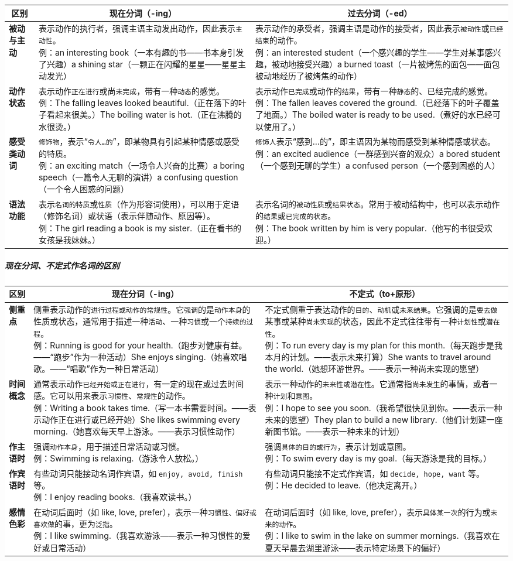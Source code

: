| 区别           | 现在分词（-ing）                                                                                                                                                                              | 过去分词（-ed）                                                                                                                                                                                                                   |
| -------------- | --------------------------------------------------------------------------------------------------------------------------------------------------------------------------------------------- | --------------------------------------------------------------------------------------------------------------------------------------------------------------------------------------------------------------------------------- |
| **被动与主动** | 表示动作的执行者，强调主语主动发出动作，因此表示`主动性`。<br>例：an interesting book（一本有趣的书——书本身引发了兴趣）a shining star（一颗正在闪耀的星星——星星主动发光）                     | 表示动作的承受者，强调主语是动作的接受者，因此表示`被动性`或`已经结束`的动作。<br>例：an interested student（一个感兴趣的学生——学生对某事感兴趣，被动地接受兴趣）a burned toast（一片被烤焦的面包——面包被动地经历了被烤焦的动作） |
| **动作状态**   | 表示动作`正在进行`或尚`未完成`，带有一种`动态`的感觉。<br>例：The falling leaves looked beautiful.（正在落下的叶子看起来很美。）The boiling water is hot.（正在沸腾的水很烫。）               | 表示动作`已完成`或动作的`结果`，带有一种`静态`的、已经完成的感觉。<br>例：The fallen leaves covered the ground.（已经落下的叶子覆盖了地面。）The boiled water is ready to be used.（煮好的水已经可以使用了。）                    |
| **感受类动词** | `修饰物`，表示“`令人…的`”，即某物具有引起某种情感或感受的特质。<br>例：an exciting match（一场令人兴奋的比赛）a boring speech（一篇令人无聊的演讲）a confusing question（一个令人困惑的问题） | `修饰人`表示“感到…的”，即主语因为某物而感受到某种情感或状态。<br>例：an excited audience（一群感到兴奋的观众）a bored student（一个感到无聊的学生）a confused person（一个感到困惑的人）                                          |
| **语法功能**   | 表示`名词的特质`或`性质`（作为形容词使用），可以用于定语（修饰名词）或状语（表示伴随动作、原因等）。<br>例：The girl reading a book is my sister.（正在看书的女孩是我妹妹。）                 | 表示名词的`被动性质`或`结果状态`。常用于被动结构中，也可以表示动作的`结果`或`已完成的状态`。<br>例：The book written by him is very popular.（他写的书很受欢迎。）                                                                |

##### 现在分词、不定式作名词的区别

| **区别**     | 现在分词（-ing）                                                                                                                                                                                                                                                              | 不定式（to+原形）                                                                                                                                                                                                                                                                                                      |
| ------------ | ----------------------------------------------------------------------------------------------------------------------------------------------------------------------------------------------------------------------------------------------------------------------------- | ---------------------------------------------------------------------------------------------------------------------------------------------------------------------------------------------------------------------------------------------------------------------------------------------------------------------- |
| **侧重点**   | 侧重表示动作的`进行过程或动作的常规性`。它`强调`的是`动作本身`的性质或状态，通常用于描述一种`活动`、一种`习惯`或一个`持续的过程`。<br>例：Running is good for your health.（跑步对健康有益。——“跑步”作为一种活动）She enjoys singing.（她喜欢唱歌。——“唱歌”作为一种日常活动） | 不定式侧重于表达动作的`目的`、`动机`或`未来结果`。它强调的是`要去做`某事或某种`尚未实现`的状态，因此不定式往往带有一种`计划性`或`潜在性`。<br>例：To run every day is my plan for this month.（每天跑步是我本月的计划。——表示未来打算）She wants to travel around the world.（她想环游世界。——表示一种尚未实现的愿望） |
| **时间概念** | 通常表示动作`已经开始或正在进行`，有一定的现在或过去时间感。它可以用来表示`习惯性`、`常规性`的动作。<br>例：Writing a book takes time.（写一本书需要时间。——表示动作正在进行或已经开始）She likes swimming every morning.（她喜欢每天早上游泳。——表示习惯性动作）             | 表示一种动作的`未来性或潜在性`。它通常指`尚未发生`的事情，或者一种`计划`和`意图`。<br>例：I hope to see you soon.（我希望很快见到你。——表示一种未来的愿望）They plan to build a new library.（他们计划建一座新图书馆。——表示一种未来的计划）                                                                           |
| **作主语时** | 强调`动作本身`，用于描述日常活动或习惯。<br>例：Swimming is relaxing.（游泳令人放松。）                                                                                                                                                                                       | 强调`具体的目的或行为`，表示计划或意图。<br>例：To swim every day is my goal.（每天游泳是我的目标。）                                                                                                                                                                                                                  |
| **作宾语时** | 有些动词只能接动名词作宾语，如 `enjoy, avoid, finish` 等。<br>例：I enjoy reading books.（我喜欢读书。）                                                                                                                                                                      | 有些动词只能接不定式作宾语，如 `decide, hope, want` 等。<br>例：He decided to leave.（他决定离开。）                                                                                                                                                                                                                   |
| **感情色彩** | 在动词后面时（如 like, love, prefer），表示一种`习惯性、偏好或喜欢做`的事，更为`泛指`。<br>例：I like swimming.（我喜欢游泳——表示一种习惯性的爱好或日常活动）                                                                                                                 | 在动词后面时（如 like, love, prefer），表示`具体某一次`的行为或`未来的动作`。<br>例：I like to swim in the lake on summer mornings.（我喜欢在夏天早晨去湖里游泳——表示特定场景下的偏好）                                                                                                                                |
